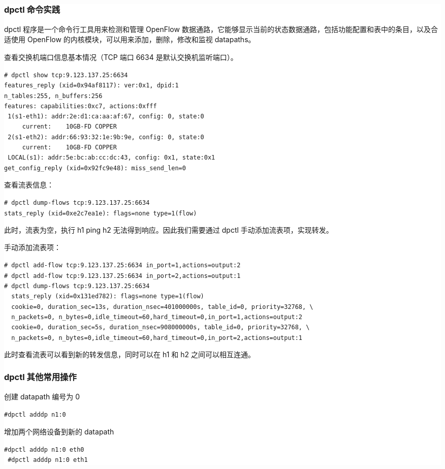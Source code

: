 ### dpctl 命令实践

dpctl 程序是一个命令行工具用来检测和管理 OpenFlow 数据通路，它能够显示当前的状态数据通路，包括功能配置和表中的条目，以及合适使用 OpenFlow 的内核模块，可以用来添加，删除，修改和监视 datapaths。

查看交换机端口信息基本情况（TCP 端口 6634 是默认交换机监听端口）。

```
# dpctl show tcp:9.123.137.25:6634
features_reply (xid=0x94af8117): ver:0x1, dpid:1
n_tables:255, n_buffers:256
features: capabilities:0xc7, actions:0xfff
 1(s1-eth1): addr:2e:d1:ca:aa:af:67, config: 0, state:0
     current:    10GB-FD COPPER
 2(s1-eth2): addr:66:93:32:1e:9b:9e, config: 0, state:0
     current:    10GB-FD COPPER
 LOCAL(s1): addr:5e:bc:ab:cc:dc:43, config: 0x1, state:0x1
get_config_reply (xid=0x92fc9e48): miss_send_len=0 
```

查看流表信息：

```
# dpctl dump-flows tcp:9.123.137.25:6634
stats_reply (xid=0xe2c7ea1e): flags=none type=1(flow) 
```

此时，流表为空，执行 h1 ping h2 无法得到响应。因此我们需要通过 dpctl 手动添加流表项，实现转发。

手动添加流表项：

```
# dpctl add-flow tcp:9.123.137.25:6634 in_port=1,actions=output:2
# dpctl add-flow tcp:9.123.137.25:6634 in_port=2,actions=output:1
# dpctl dump-flows tcp:9.123.137.25:6634
  stats_reply (xid=0x131ed782): flags=none type=1(flow)
  cookie=0, duration_sec=13s, duration_nsec=401000000s, table_id=0, priority=32768, \
  n_packets=0, n_bytes=0,idle_timeout=60,hard_timeout=0,in_port=1,actions=output:2
  cookie=0, duration_sec=5s, duration_nsec=908000000s, table_id=0, priority=32768, \
  n_packets=0, n_bytes=0,idle_timeout=60,hard_timeout=0,in_port=2,actions=output:1 
```

此时查看流表可以看到新的转发信息，同时可以在 h1 和 h2 之间可以相互连通。

### dpctl 其他常用操作

创建 datapath 编号为 0

```
#dpctl adddp n1:0 
```

增加两个网络设备到新的 datapath

```
#dpctl adddp n1:0 eth0
 #dpctl adddp n1:0 eth1 
```
